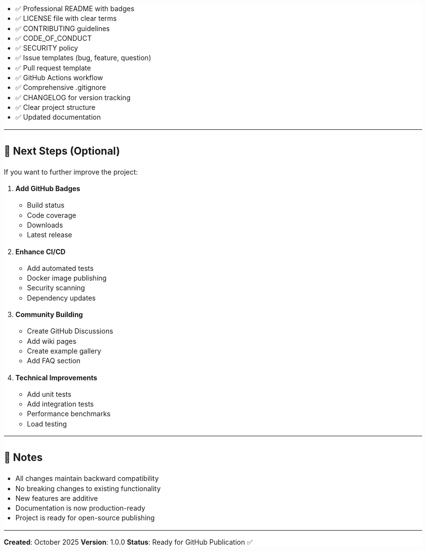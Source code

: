 - ✅ Professional README with badges
- ✅ LICENSE file with clear terms
- ✅ CONTRIBUTING guidelines
- ✅ CODE_OF_CONDUCT
- ✅ SECURITY policy
- ✅ Issue templates (bug, feature, question)
- ✅ Pull request template
- ✅ GitHub Actions workflow
- ✅ Comprehensive .gitignore
- ✅ CHANGELOG for version tracking
- ✅ Clear project structure
- ✅ Updated documentation

---

## 🎯 Next Steps (Optional)

If you want to further improve the project:

1. **Add GitHub Badges**
   - Build status
   - Code coverage
   - Downloads
   - Latest release

2. **Enhance CI/CD**
   - Add automated tests
   - Docker image publishing
   - Security scanning
   - Dependency updates

3. **Community Building**
   - Create GitHub Discussions
   - Add wiki pages
   - Create example gallery
   - Add FAQ section

4. **Technical Improvements**
   - Add unit tests
   - Add integration tests
   - Performance benchmarks
   - Load testing

---

## 📝 Notes

- All changes maintain backward compatibility
- No breaking changes to existing functionality
- New features are additive
- Documentation is now production-ready
- Project is ready for open-source publishing

---

**Created**: October 2025
**Version**: 1.0.0
**Status**: Ready for GitHub Publication ✅
